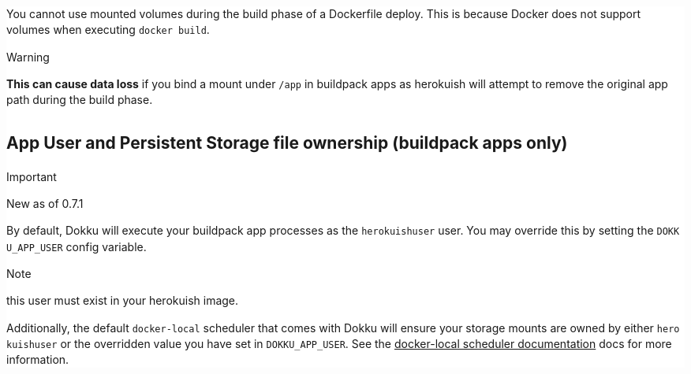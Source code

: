 You cannot use mounted volumes during the build phase of a Dockerfile deploy. This is because Docker does not support volumes when executing `docker build`.

> [!WARNING]
> **This can cause data loss** if you bind a mount under `/app` in buildpack apps as herokuish will attempt to remove the original app path during the build phase.

## App User and Persistent Storage file ownership (buildpack apps only)

> [!IMPORTANT]
> New as of 0.7.1

By default, Dokku will execute your buildpack app processes as the `herokuishuser` user. You may override this by setting the `DOKKU_APP_USER` config variable.

> [!NOTE]
> this user must exist in your herokuish image.

Additionally, the default `docker-local` scheduler that comes with Dokku will ensure your storage mounts are owned by either `herokuishuser` or the overridden value you have set in `DOKKU_APP_USER`. See the [docker-local scheduler documentation](/docs/deployment/schedulers/docker-local.md#disabling-chown-of-persistent-storage) docs for more information.
